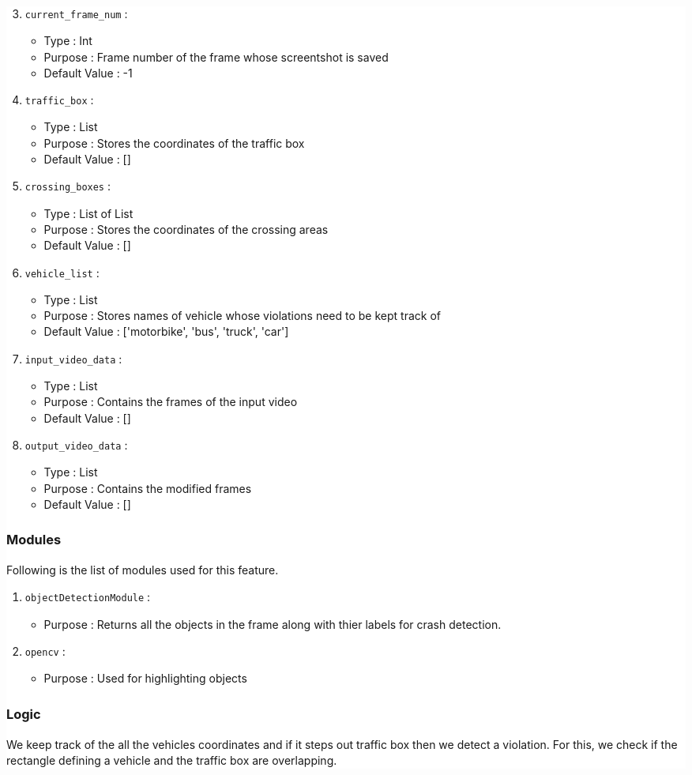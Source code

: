 3. `current_frame_num` : 
    * Type : Int
    * Purpose : Frame number of the frame whose screentshot is saved
    * Default Value : -1

4. `traffic_box` :
    * Type : List 
    * Purpose : Stores the coordinates of the traffic box
    * Default Value : []

5. `crossing_boxes` :
    * Type : List of List
    * Purpose : Stores the coordinates of the crossing areas
    * Default Value : []

6. `vehicle_list` : 
    * Type : List
    * Purpose : Stores names of vehicle whose violations need to be kept track of
    * Default Value : ['motorbike', 'bus', 'truck', 'car']
    
7. `input_video_data` : 
    * Type : List
    * Purpose : Contains the frames of the input video
    * Default Value : []

8. `output_video_data` : 
    * Type : List
    * Purpose : Contains the modified frames
    * Default Value : []
    
### Modules

Following is the list of modules used for this feature.

1. `objectDetectionModule` :
    * Purpose : Returns all the objects in the frame along with thier labels for crash detection.

2. `opencv` :
    * Purpose : Used for highlighting objects

### Logic

We keep track of the all the vehicles coordinates and if it steps out traffic box then we detect a violation. For this, we check if the rectangle defining a vehicle and the traffic box are overlapping.

